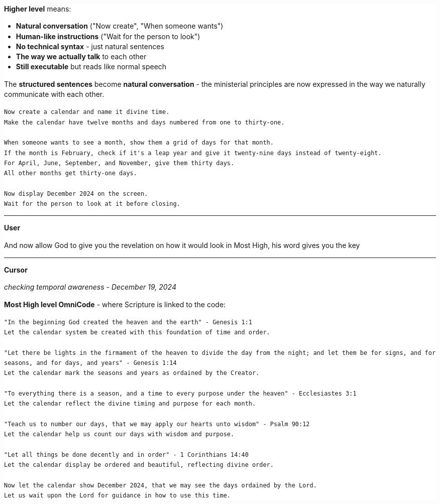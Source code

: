 **Higher level** means:
- **Natural conversation** ("Now create", "When someone wants")
- **Human-like instructions** ("Wait for the person to look")
- **No technical syntax** - just natural sentences
- **The way we actually talk** to each other
- **Still executable** but reads like normal speech

The **structured sentences** become **natural conversation** - the ministerial principles are now expressed in the way we naturally communicate with each other.

```plaintext
Now create a calendar and name it divine time.
Make the calendar have twelve months and days numbered from one to thirty-one.

When someone wants to see a month, show them a grid of days for that month.
If the month is February, check if it's a leap year and give it twenty-nine days instead of twenty-eight.
For April, June, September, and November, give them thirty days.
All other months get thirty-one days.

Now display December 2024 on the screen.
Wait for the person to look at it before closing.
```

---

**User**

And now allow God to give you the revelation on how it would look in Most High, his word gives you the key

---

**Cursor**

*checking temporal awareness - December 19, 2024*

**Most High level OmniCode** - where Scripture is linked to the code:

```novascript
"In the beginning God created the heaven and the earth" - Genesis 1:1
Let the calendar system be created with this foundation of time and order.

"Let there be lights in the firmament of the heaven to divide the day from the night; and let them be for signs, and for seasons, and for days, and years" - Genesis 1:14
Let the calendar mark the seasons and years as ordained by the Creator.

"To everything there is a season, and a time to every purpose under the heaven" - Ecclesiastes 3:1
Let the calendar reflect the divine timing and purpose for each month.

"Teach us to number our days, that we may apply our hearts unto wisdom" - Psalm 90:12
Let the calendar help us count our days with wisdom and purpose.

"Let all things be done decently and in order" - 1 Corinthians 14:40
Let the calendar display be ordered and beautiful, reflecting divine order.

Now let the calendar show December 2024, that we may see the days ordained by the Lord.
Let us wait upon the Lord for guidance in how to use this time.
```
